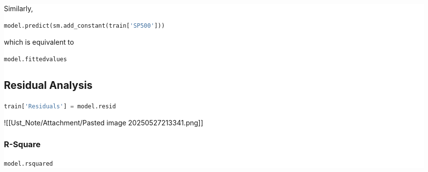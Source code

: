 Similarly, 
```py
model.predict(sm.add_constant(train['SP500']))
```
which is equivalent to
```py
model.fittedvalues
```
## Residual Analysis
```py
train['Residuals'] = model.resid
```
![[Ust_Note/Attachment/Pasted image 20250527213341.png]]
### R-Square
`model.rsquared`